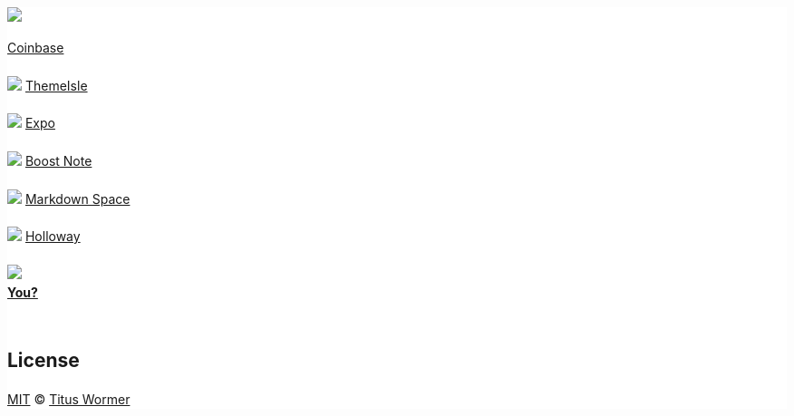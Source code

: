   <a href="https://www.netlify.com"><img src="https://images.opencollective.com/netlify/4087de2/logo/256.png" width="128"></a>
</td>
<td width="10%" align="center">
  <a href="https://www.coinbase.com">Coinbase</a><br><br>
  <a href="https://www.coinbase.com"><img src="https://avatars1.githubusercontent.com/u/1885080?s=256&v=4" width="64"></a>
</td>
<td width="10%" align="center">
  <a href="https://themeisle.com">ThemeIsle</a><br><br>
  <a href="https://themeisle.com"><img src="https://avatars1.githubusercontent.com/u/58979018?s=128&v=4" width="64"></a>
</td>
<td width="10%" align="center">
  <a href="https://expo.io">Expo</a><br><br>
  <a href="https://expo.io"><img src="https://avatars1.githubusercontent.com/u/12504344?s=128&v=4" width="64"></a>
</td>
<td width="10%" align="center">
  <a href="https://boostnote.io">Boost Note</a><br><br>
  <a href="https://boostnote.io"><img src="https://images.opencollective.com/boosthub/6318083/logo/128.png" width="64"></a>
</td>
<td width="10%" align="center">
  <a href="https://markdown.space">Markdown Space</a><br><br>
  <a href="https://markdown.space"><img src="https://images.opencollective.com/markdown-space/e1038ed/logo/128.png" width="64"></a>
</td>
<td width="10%" align="center">
  <a href="https://www.holloway.com">Holloway</a><br><br>
  <a href="https://www.holloway.com"><img src="https://avatars1.githubusercontent.com/u/35904294?s=128&v=4" width="64"></a>
</td>
<td width="10%"></td>
<td width="10%"></td>
</tr>
<tr valign="middle">
<td width="100%" align="center" colspan="8">
  <br>
  <a href="https://opencollective.com/unified"><strong>You?</strong></a>
  <br><br>
</td>
</tr>
</table>

## License

[MIT][license] © [Titus Wormer][author]



[build-badge]: https://github.com/remarkjs/remark/workflows/main/badge.svg

[build]: https://github.com/remarkjs/remark/actions

[coverage-badge]: https://img.shields.io/codecov/c/github/remarkjs/remark.svg

[coverage]: https://codecov.io/github/remarkjs/remark

[downloads-badge]: https://img.shields.io/npm/dm/remark.svg

[downloads]: https://www.npmjs.com/package/remark

[size-badge]: https://img.shields.io/bundlejs/size/remark


[size]: https://bundlejs.com/?q=remark
[sponsors-badge]: https://opencollective.com/unified/sponsors/badge.svg
[backers-badge]: https://opencollective.com/unified/backers/badge.svg
[collective]: https://opencollective.com/unified
[chat-badge]: https://img.shields.io/badge/chat-discussions-success.svg
[chat]: https://github.com/remarkjs/remark/discussions
[security]: https://github.com/remarkjs/.github/blob/main/security.md
[health]: https://github.com/remarkjs/.github
[contributing]: https://github.com/remarkjs/.github/blob/main/contributing.md
[support]: https://github.com/remarkjs/.github/blob/main/support.md
[coc]: https://github.com/remarkjs/.github/blob/main/code-of-conduct.md
[license]: https://github.com/remarkjs/remark/blob/main/license
[author]: https://wooorm.com
[npm]: https://docs.npmjs.com/cli/install
[esm]: https://gist.github.com/sindresorhus/a39789f98801d908bbc7ff3ecc99d99c
[esmsh]: https://esm.sh
[mdast]: https://github.com/syntax-tree/mdast
[rehype]: https://github.com/rehypejs/rehype
[rehype-sanitize]: https://github.com/rehypejs/rehype-sanitize
[remark]: https://github.com/remarkjs/remark
[remark-parse]: ../remark-parse
[remark-stringify]: ../remark-stringify
[remark-cli]: ../remark-cli
[typescript]: https://www.typescriptlang.org
[unified]: https://github.com/unifiedjs/unified
[xss]: https://en.wikipedia.org/wiki/Cross-site_scripting
[api-remark]: #remark-1
